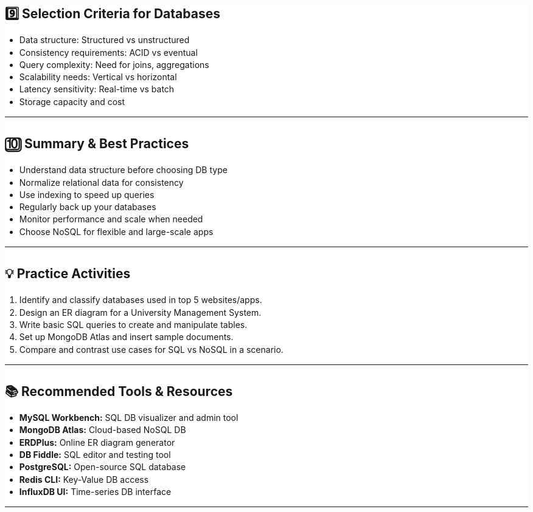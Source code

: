 
## 9️⃣ Selection Criteria for Databases

* Data structure: Structured vs unstructured
* Consistency requirements: ACID vs eventual
* Query complexity: Need for joins, aggregations
* Scalability needs: Vertical vs horizontal
* Latency sensitivity: Real-time vs batch
* Storage capacity and cost

---

## 🔟 Summary & Best Practices

* Understand data structure before choosing DB type
* Normalize relational data for consistency
* Use indexing to speed up queries
* Regularly back up your databases
* Monitor performance and scale when needed
* Choose NoSQL for flexible and large-scale apps

---

## 💡 Practice Activities

1. Identify and classify databases used in top 5 websites/apps.
2. Design an ER diagram for a University Management System.
3. Write basic SQL queries to create and manipulate tables.
4. Set up MongoDB Atlas and insert sample documents.
5. Compare and contrast use cases for SQL vs NoSQL in a scenario.

---

## 📚 Recommended Tools & Resources

* **MySQL Workbench:** SQL DB visualizer and admin tool
* **MongoDB Atlas:** Cloud-based NoSQL DB
* **ERDPlus:** Online ER diagram generator
* **DB Fiddle:** SQL editor and testing tool
* **PostgreSQL:** Open-source SQL database
* **Redis CLI:** Key-Value DB access
* **InfluxDB UI:** Time-series DB interface

---
